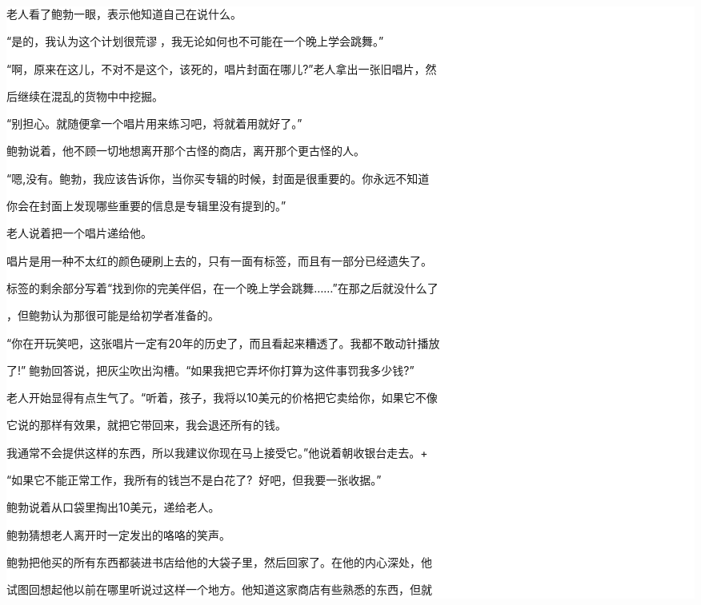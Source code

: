 

老人看了鲍勃一眼，表示他知道自己在说什么。



“是的，我认为这个计划很荒谬 ，我无论如何也不可能在一个晚上学会跳舞。”



“啊，原来在这儿，不对不是这个，该死的，唱片封面在哪儿?”老人拿出一张旧唱片，然

后继续在混乱的货物中中挖掘。





“别担心。就随便拿一个唱片用来练习吧，将就着用就好了。”

鲍勃说着，他不顾一切地想离开那个古怪的商店，离开那个更古怪的人。





“嗯,没有。鲍勃，我应该告诉你，当你买专辑的时候，封面是很重要的。你永远不知道

你会在封面上发现哪些重要的信息是专辑里没有提到的。”

老人说着把一个唱片递给他。



唱片是用一种不太红的颜色硬刷上去的，只有一面有标签，而且有一部分已经遗失了。

标签的剩余部分写着“找到你的完美伴侣，在一个晚上学会跳舞……”在那之后就没什么了

，但鲍勃认为那很可能是给初学者准备的。





“你在开玩笑吧，这张唱片一定有20年的历史了，而且看起来糟透了。我都不敢动针播放

了!” 鲍勃回答说，把灰尘吹出沟槽。“如果我把它弄坏你打算为这件事罚我多少钱?”







老人开始显得有点生气了。“听着，孩子，我将以10美元的价格把它卖给你，如果它不像

它说的那样有效果，就把它带回来，我会退还所有的钱。

我通常不会提供这样的东西，所以我建议你现在马上接受它。”他说着朝收银台走去。+



“如果它不能正常工作，我所有的钱岂不是白花了?  好吧，但我要一张收据。”

鲍勃说着从口袋里掏出10美元，递给老人。



鲍勃猜想老人离开时一定发出的咯咯的笑声。

鲍勃把他买的所有东西都装进书店给他的大袋子里，然后回家了。在他的内心深处，他

试图回想起他以前在哪里听说过这样一个地方。他知道这家商店有些熟悉的东西，但就
